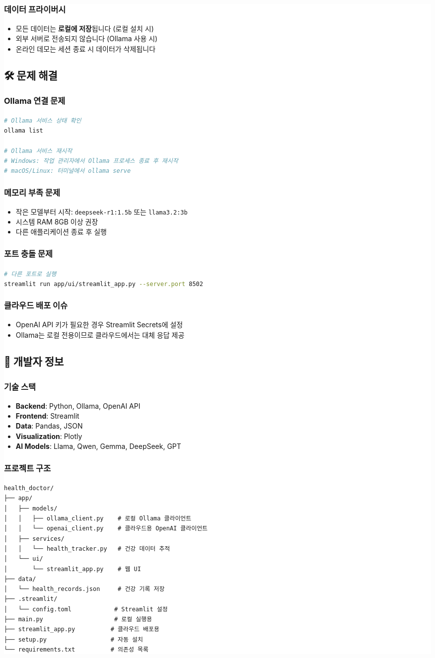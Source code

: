 ### 데이터 프라이버시
- 모든 데이터는 **로컬에 저장**됩니다 (로컬 설치 시)
- 외부 서버로 전송되지 않습니다 (Ollama 사용 시)
- 온라인 데모는 세션 종료 시 데이터가 삭제됩니다

## 🛠️ 문제 해결

### Ollama 연결 문제
```bash
# Ollama 서비스 상태 확인
ollama list

# Ollama 서비스 재시작
# Windows: 작업 관리자에서 Ollama 프로세스 종료 후 재시작
# macOS/Linux: 터미널에서 ollama serve
```

### 메모리 부족 문제
- 작은 모델부터 시작: `deepseek-r1:1.5b` 또는 `llama3.2:3b`
- 시스템 RAM 8GB 이상 권장
- 다른 애플리케이션 종료 후 실행

### 포트 충돌 문제
```bash
# 다른 포트로 실행
streamlit run app/ui/streamlit_app.py --server.port 8502
```

### 클라우드 배포 이슈
- OpenAI API 키가 필요한 경우 Streamlit Secrets에 설정
- Ollama는 로컬 전용이므로 클라우드에서는 대체 응답 제공

## 🔧 개발자 정보

### 기술 스택
- **Backend**: Python, Ollama, OpenAI API
- **Frontend**: Streamlit
- **Data**: Pandas, JSON
- **Visualization**: Plotly
- **AI Models**: Llama, Qwen, Gemma, DeepSeek, GPT

### 프로젝트 구조
```
health_doctor/
├── app/
│   ├── models/
│   │   ├── ollama_client.py    # 로컬 Ollama 클라이언트
│   │   └── openai_client.py    # 클라우드용 OpenAI 클라이언트
│   ├── services/
│   │   └── health_tracker.py   # 건강 데이터 추적
│   └── ui/
│       └── streamlit_app.py    # 웹 UI
├── data/
│   └── health_records.json     # 건강 기록 저장
├── .streamlit/
│   └── config.toml            # Streamlit 설정
├── main.py                    # 로컬 실행용
├── streamlit_app.py          # 클라우드 배포용
├── setup.py                  # 자동 설치
└── requirements.txt          # 의존성 목록
```
